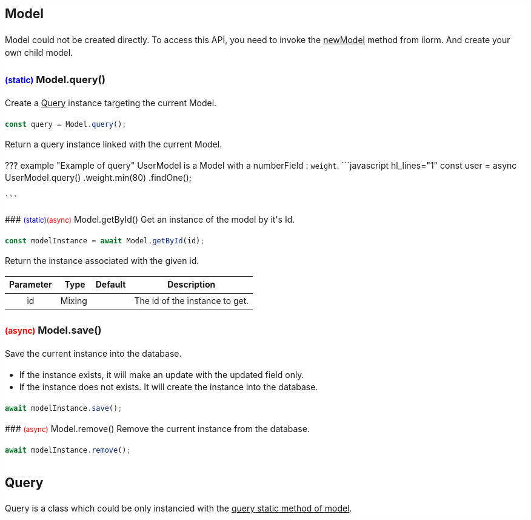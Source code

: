## Model
Model could not be created directly. To access this API, you need to invoke the
[newModel](#ilormnewmodel) method from ilorm. And create your own child model.

### <small style="color:blue;">(static)</small> Model.query()
Create a [Query](#query) instance targeting the current Model.

```javascript
const query = Model.query();
```
Return a query instance linked with the current Model.

??? example "Example of query"
    UserModel is a Model with a numberField : `weight`.
    ```javascript hl_lines="1"
    const user = async UserModel.query()
        .weight.min(80)
        .findOne();
    
    ```

### <small style="color:blue;">(static)</small><small style="color:red;">(async)</small> Model.getById()
Get an instance of the model by it's Id.
```javascript
const modelInstance = await Model.getById(id);
```
Return the instance associated with the given id.

| Parameter        | Type    | Default | Description              |
|:----------------:|:-------:|:-------:| ------------------------ |
| id | Mixing |  | The id of the instance to get. |


### <small style="color:red;">(async)</small> Model.save()
Save the current instance into the database.
- If the instance exists, it will make an update with the updated field only.
- If the instance does not exists. It will create the instance into the database.

```javascript
await modelInstance.save();
```

### <small style="color:red;">(async)</small> Model.remove()
Remove the current instance from the database.

```javascript
await modelInstance.remove();
```

## Query
Query is a class which could be only instancied with the
[query static method of model](#static-modelquery).
